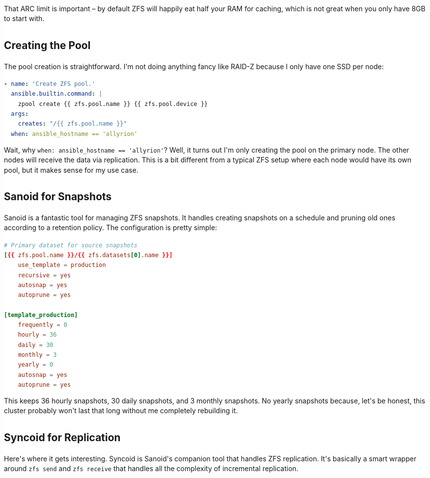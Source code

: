 That ARC limit is important – by default ZFS will happily eat half your RAM for caching, which is not great when you only have 8GB to start with.

## Creating the Pool

The pool creation is straightforward. I'm not doing anything fancy like RAID-Z because I only have one SSD per node:

```yaml
- name: 'Create ZFS pool.'
  ansible.builtin.command: |
    zpool create {{ zfs.pool.name }} {{ zfs.pool.device }}
  args:
    creates: "/{{ zfs.pool.name }}"
  when: ansible_hostname == 'allyrion'
```

Wait, why `when: ansible_hostname == 'allyrion'`? Well, it turns out I'm only creating the pool on the primary node. The other nodes will receive the data via replication. This is a bit different from a typical ZFS setup where each node would have its own pool, but it makes sense for my use case.

## Sanoid for Snapshots

Sanoid is a fantastic tool for managing ZFS snapshots. It handles creating snapshots on a schedule and pruning old ones according to a retention policy. The configuration is pretty simple:

```conf
# Primary dataset for source snapshots
[{{ zfs.pool.name }}/{{ zfs.datasets[0].name }}]
	use_template = production
	recursive = yes
	autosnap = yes
	autoprune = yes

[template_production]
	frequently = 0
	hourly = 36
	daily = 30
	monthly = 3
	yearly = 0
	autosnap = yes
	autoprune = yes
```

This keeps 36 hourly snapshots, 30 daily snapshots, and 3 monthly snapshots. No yearly snapshots because, let's be honest, this cluster probably won't last that long without me completely rebuilding it.

## Syncoid for Replication

Here's where it gets interesting. Syncoid is Sanoid's companion tool that handles ZFS replication. It's basically a smart wrapper around `zfs send` and `zfs receive` that handles all the complexity of incremental replication.
